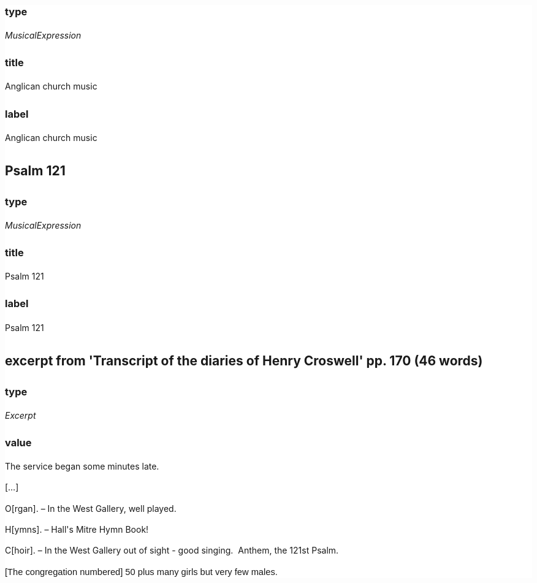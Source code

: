 ### type


*MusicalExpression*

### title


Anglican church music

### label


Anglican church music

## Psalm 121

### type


*MusicalExpression*

### title


Psalm 121

### label


Psalm 121

## excerpt from 'Transcript of the diaries of Henry Croswell' pp. 170 (46 words)

### type


*Excerpt*

### value


<p class="MsoNormal">The service began some minutes late.</p>
<p class="MsoNormal">[&hellip;]</p>
<p class="MsoNormal">O[rgan]. &ndash;&nbsp;In the West Gallery, well played.</p>
<p class="MsoNormal">H[ymns]. &ndash;&nbsp;Hall's Mitre Hymn Book!</p>
<p class="MsoNormal">C[hoir]. &ndash;&nbsp;In the West Gallery out of sight - good singing.&nbsp; Anthem, the 121st Psalm.</p>
<p class="MsoNormal"><span style="font-size: 11.0pt; line-height: 107%; font-family: 'Calibri',sans-serif; mso-ascii-theme-font: minor-latin; mso-fareast-font-family: Calibri; mso-fareast-theme-font: minor-latin; mso-hansi-theme-font: minor-latin; mso-bidi-font-family: 'Times New Roman'; mso-bidi-theme-font: minor-bidi; mso-ansi-language: EN-GB; mso-fareast-language: EN-US; mso-bidi-language: AR-SA;">[The congregation numbered] 50&nbsp;plus many girls but very few males.</span></p>
